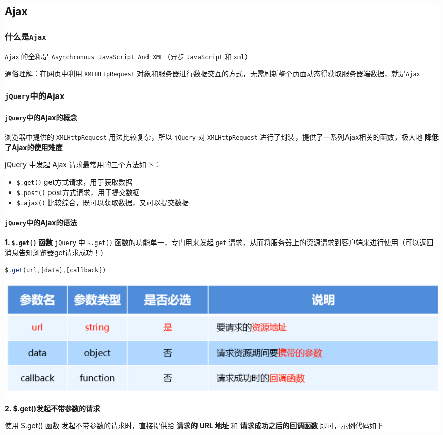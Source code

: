 ## Ajax

### 什么是`Ajax`
`Ajax` 的全称是 `Asynchronous JavaScript And XML`（异步 `JavaScript` 和 `xml`）

通俗理解：在网页中利用 `XMLHttpRequest` 对象和服务器进行数据交互的方式，无需刷新整个页面动态得获取服务器端数据，就是`Ajax`

### `jQuery`中的Ajax

#### `jQuery`中的Ajax的概念
浏览器中提供的 `XMLHttpRequest` 用法比较复杂，所以 `jQuery` 对 `XMLHttpRequest` 进行了封装，提供了一系列Ajax相关的函数，极大地 **降低了Ajax的使用难度**

jQuery`中发起 Ajax 请求最常用的三个方法如下：

- `$.get()` get方式请求，用于获取数据
- `$.post()` post方式请求，用于提交数据
- `$.ajax()` 比较综合，既可以获取数据，又可以提交数据


#### `jQuery`中的Ajax的语法
 **1. `$.get()` 函数**
`jQuery` 中 `$.get()` 函数的功能单一，专门用来发起 `get` 请求，从而将服务器上的资源请求到客户端来进行使用（可以返回消息告知浏览器get请求成功！）

```javascript
$.get(url,[data],[callback])
```

![](img/get请求参数.png)

**2. $.get()发起不带参数的请求**


使用 $.get() 函数 发起不带参数的请求时，直接提供给 **请求的 URL 地址** 和 **请求成功之后的回调函数** 即可，示例代码如下
